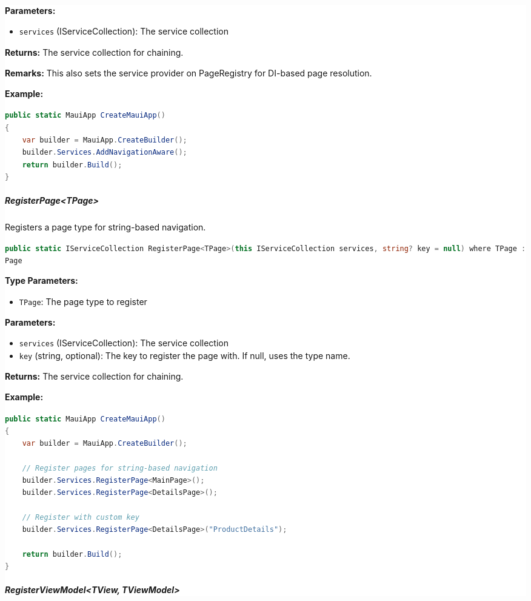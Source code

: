 **Parameters:**
- `services` (IServiceCollection): The service collection

**Returns:**
The service collection for chaining.

**Remarks:**
This also sets the service provider on PageRegistry for DI-based page resolution.

**Example:**
```csharp
public static MauiApp CreateMauiApp()
{
    var builder = MauiApp.CreateBuilder();
    builder.Services.AddNavigationAware();
    return builder.Build();
}
```

##### RegisterPage&lt;TPage&gt;

Registers a page type for string-based navigation.

```csharp
public static IServiceCollection RegisterPage<TPage>(this IServiceCollection services, string? key = null) where TPage : Page
```

**Type Parameters:**
- `TPage`: The page type to register

**Parameters:**
- `services` (IServiceCollection): The service collection
- `key` (string, optional): The key to register the page with. If null, uses the type name.

**Returns:**
The service collection for chaining.

**Example:**
```csharp
public static MauiApp CreateMauiApp()
{
    var builder = MauiApp.CreateBuilder();
    
    // Register pages for string-based navigation
    builder.Services.RegisterPage<MainPage>();
    builder.Services.RegisterPage<DetailsPage>();
    
    // Register with custom key
    builder.Services.RegisterPage<DetailsPage>("ProductDetails");
    
    return builder.Build();
}
```

##### RegisterViewModel&lt;TView, TViewModel&gt;
